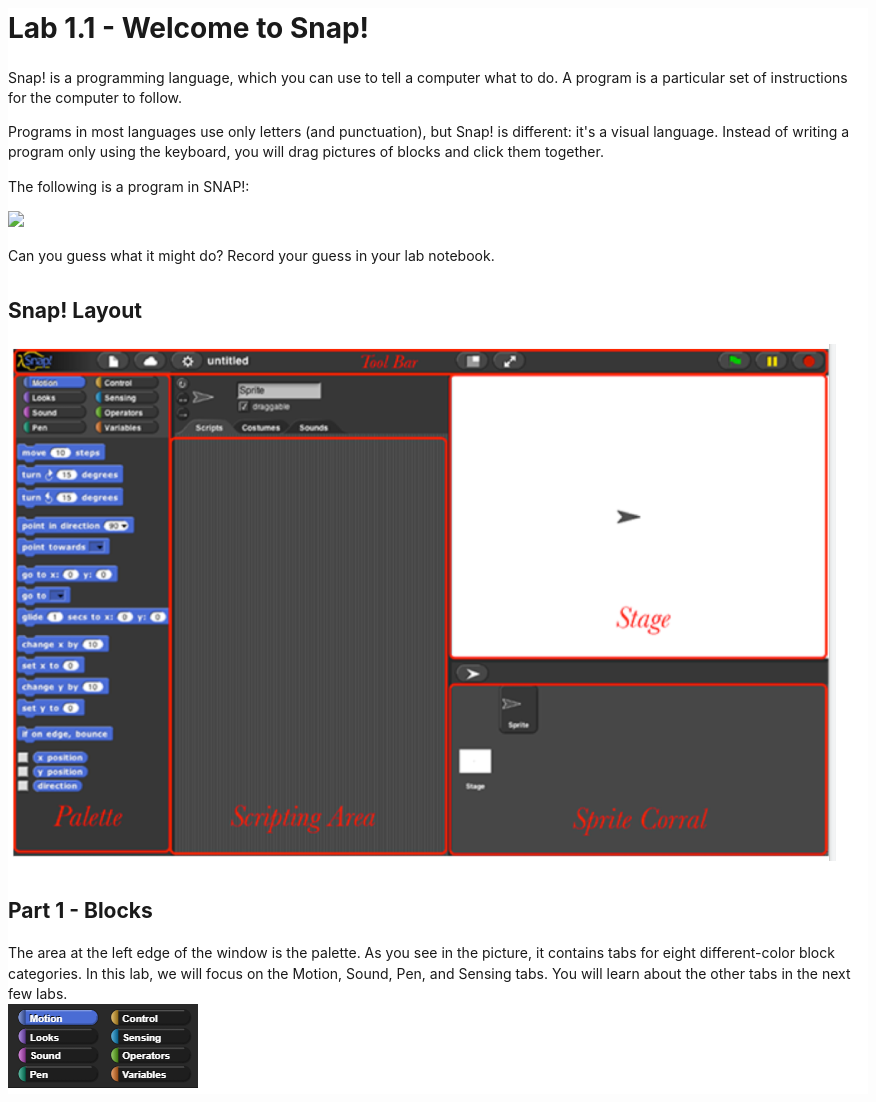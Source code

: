 # Lab 1.1 - Welcome to Snap!

Snap! is a programming language, which you can use to tell a computer what to do. A program is a particular set of instructions for the computer to follow.

Programs in most languages use only letters (and punctuation), but Snap! is different: it's a visual language. Instead of writing a program only using the keyboard, you will drag pictures of blocks and click them together.

The following is a program in SNAP!:

![](../.gitbook/assets/simple\_program.png)

Can you guess what it might do? Record your guess in your lab notebook.

## Snap! Layout

![](../.gitbook/assets/layout.png)

## Part 1 - Blocks

The area at the left edge of the window is the palette. As you see in the picture, it contains tabs for eight different-color block categories. In this lab, we will focus on the Motion, Sound, Pen, and Sensing tabs. You will learn about the other tabs in the next few labs. \
![](../.gitbook/assets/blocks.png)&#x20;
